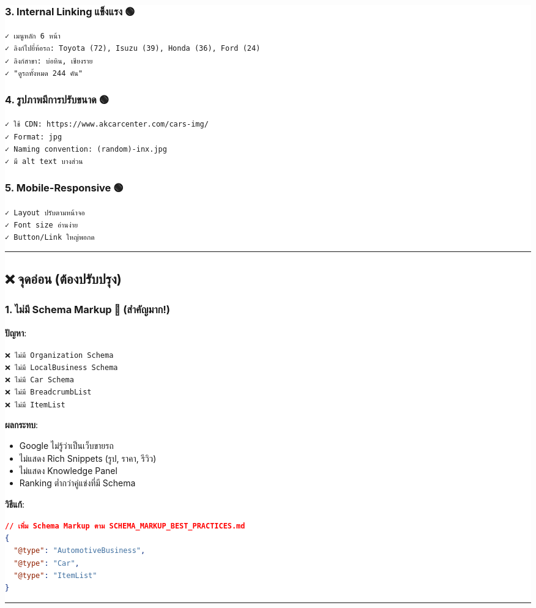 ### 3. **Internal Linking แข็งแรง** 🟢

```
✓ เมนูหลัก 6 หน้า
✓ ลิงก์ไปยี่ห้อรถ: Toyota (72), Isuzu (39), Honda (36), Ford (24)
✓ ลิงก์สาขา: บ่อหิน, เชียงราย
✓ "ดูรถทั้งหมด 244 คัน"
```

### 4. **รูปภาพมีการปรับขนาด** 🟢

```
✓ ใช้ CDN: https://www.akcarcenter.com/cars-img/
✓ Format: jpg
✓ Naming convention: (random)-inx.jpg
✓ มี alt text บางส่วน
```

### 5. **Mobile-Responsive** 🟢

```
✓ Layout ปรับตามหน้าจอ
✓ Font size อ่านง่าย
✓ Button/Link ใหญ่พอกด
```

---

## ❌ จุดอ่อน (ต้องปรับปรุง)

### 1. **ไม่มี Schema Markup** 🔴 (สำคัญมาก!)

**ปัญหา**:

```
❌ ไม่มี Organization Schema
❌ ไม่มี LocalBusiness Schema
❌ ไม่มี Car Schema
❌ ไม่มี BreadcrumbList
❌ ไม่มี ItemList
```

**ผลกระทบ**:

- Google ไม่รู้ว่าเป็นเว็บขายรถ
- ไม่แสดง Rich Snippets (รูป, ราคา, รีวิว)
- ไม่แสดง Knowledge Panel
- Ranking ต่ำกว่าคู่แข่งที่มี Schema

**วิธีแก้**:

```json
// เพิ่ม Schema Markup ตาม SCHEMA_MARKUP_BEST_PRACTICES.md
{
  "@type": "AutomotiveBusiness",
  "@type": "Car",
  "@type": "ItemList"
}
```

---